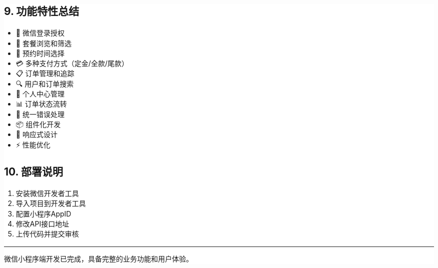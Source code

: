 ## 9. 功能特性总结
- 🔐 微信登录授权
- 📱 套餐浏览和筛选
- 📅 预约时间选择
- 💳 多种支付方式（定金/全款/尾款）
- 📋 订单管理和追踪
- 🔍 用户和订单搜索
- 👤 个人中心管理
- 📊 订单状态流转
- 🎯 统一错误处理
- 📦 组件化开发
- 🎨 响应式设计
- ⚡ 性能优化

## 10. 部署说明
1. 安装微信开发者工具
2. 导入项目到开发者工具
3. 配置小程序AppID
4. 修改API接口地址
5. 上传代码并提交审核

---
微信小程序端开发已完成，具备完整的业务功能和用户体验。
